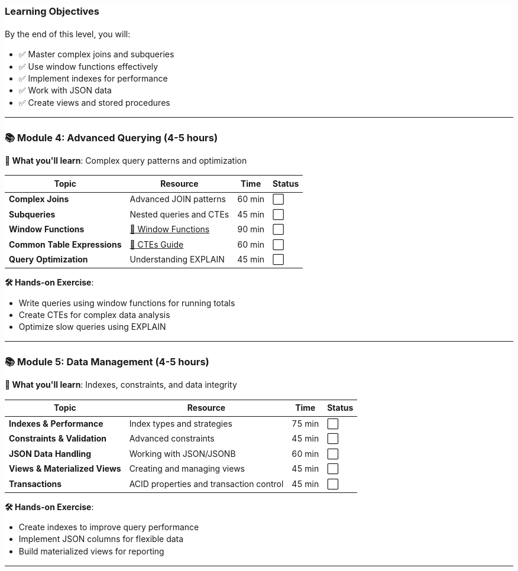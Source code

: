 ### Learning Objectives
By the end of this level, you will:
- ✅ Master complex joins and subqueries
- ✅ Use window functions effectively
- ✅ Implement indexes for performance
- ✅ Work with JSON data
- ✅ Create views and stored procedures

---

### 📚 **Module 4: Advanced Querying** (4-5 hours)

**🎯 What you'll learn**: Complex query patterns and optimization

| Topic | Resource | Time | Status |
|-------|----------|------|--------|
| **Complex Joins** | Advanced JOIN patterns | 60 min | ⬜ |
| **Subqueries** | Nested queries and CTEs | 45 min | ⬜ |
| **Window Functions** | [📖 Window Functions](psql/Window.md) | 90 min | ⬜ |
| **Common Table Expressions** | [📖 CTEs Guide](psql/CTE.md) | 60 min | ⬜ |
| **Query Optimization** | Understanding EXPLAIN | 45 min | ⬜ |

**🛠️ Hands-on Exercise**:
- Write queries using window functions for running totals
- Create CTEs for complex data analysis
- Optimize slow queries using EXPLAIN

---

### 📚 **Module 5: Data Management** (4-5 hours)

**🎯 What you'll learn**: Indexes, constraints, and data integrity

| Topic | Resource | Time | Status |
|-------|----------|------|--------|
| **Indexes & Performance** | Index types and strategies | 75 min | ⬜ |
| **Constraints & Validation** | Advanced constraints | 45 min | ⬜ |
| **JSON Data Handling** | Working with JSON/JSONB | 60 min | ⬜ |
| **Views & Materialized Views** | Creating and managing views | 45 min | ⬜ |
| **Transactions** | ACID properties and transaction control | 45 min | ⬜ |

**🛠️ Hands-on Exercise**:
- Create indexes to improve query performance
- Implement JSON columns for flexible data
- Build materialized views for reporting

---

